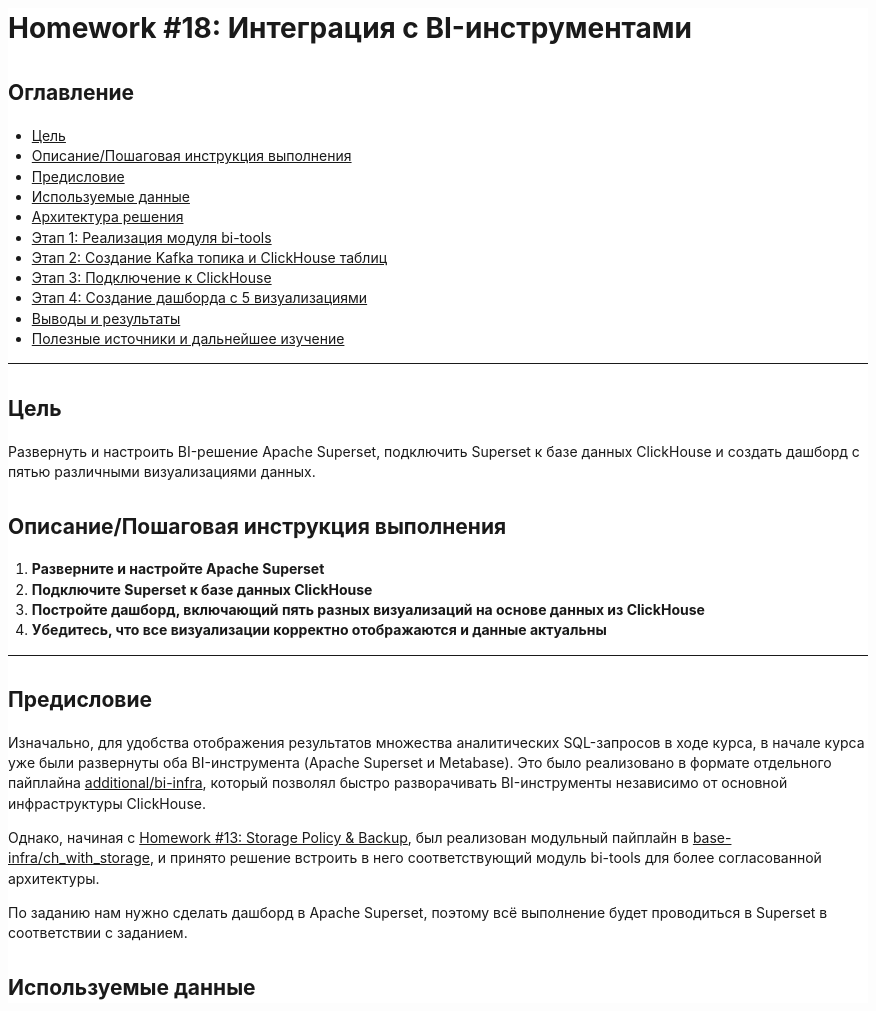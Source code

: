 # Homework #18: Интеграция с BI-инструментами

## Оглавление
- [Цель](#цель)
- [Описание/Пошаговая инструкция выполнения](#описаниепошаговая-инструкция-выполнения)
- [Предисловие](#предисловие)
- [Используемые данные](#используемые-данные)
- [Архитектура решения](#архитектура-решения)
- [Этап 1: Реализация модуля bi-tools](#этап-1-реализация-модуля-bi-tools)
- [Этап 2: Создание Kafka топика и ClickHouse таблиц](#этап-2-создание-kafka-топика-и-clickhouse-таблиц)
- [Этап 3: Подключение к ClickHouse](#этап-3-подключение-к-clickhouse)
- [Этап 4: Создание дашборда с 5 визуализациями](#этап-4-создание-дашборда-с-5-визуализациями)
- [Выводы и результаты](#выводы-и-результаты)
- [Полезные источники и дальнейшее изучение](#полезные-источники-и-дальнейшее-изучение)

---

## Цель

Развернуть и настроить BI-решение Apache Superset, подключить Superset к базе данных ClickHouse и создать дашборд с пятью различными визуализациями данных.

## Описание/Пошаговая инструкция выполнения

1. **Разверните и настройте Apache Superset**
2. **Подключите Superset к базе данных ClickHouse**
3. **Постройте дашборд, включающий пять разных визуализаций на основе данных из ClickHouse**
4. **Убедитесь, что все визуализации корректно отображаются и данные актуальны**

---

## Предисловие

Изначально, для удобства отображения результатов множества аналитических SQL-запросов в ходе курса, в начале курса уже были развернуты оба BI-инструмента (Apache Superset и Metabase). Это было реализовано в формате отдельного пайплайна [additional/bi-infra](../additional/bi-infra/), который позволял быстро разворачивать BI-инструменты независимо от основной инфраструктуры ClickHouse.

Однако, начиная с [Homework #13: Storage Policy & Backup](../hw13_storage-policy-backup/README.md), был реализован модульный пайплайн в [base-infra/ch_with_storage](../base-infra/ch_with_storage/), и принято решение встроить в него соответствующий модуль bi-tools для более согласованной архитектуры.

По заданию нам нужно сделать дашборд в Apache Superset, поэтому всё выполнение будет проводиться в Superset в соответствии с заданием.

## Используемые данные
